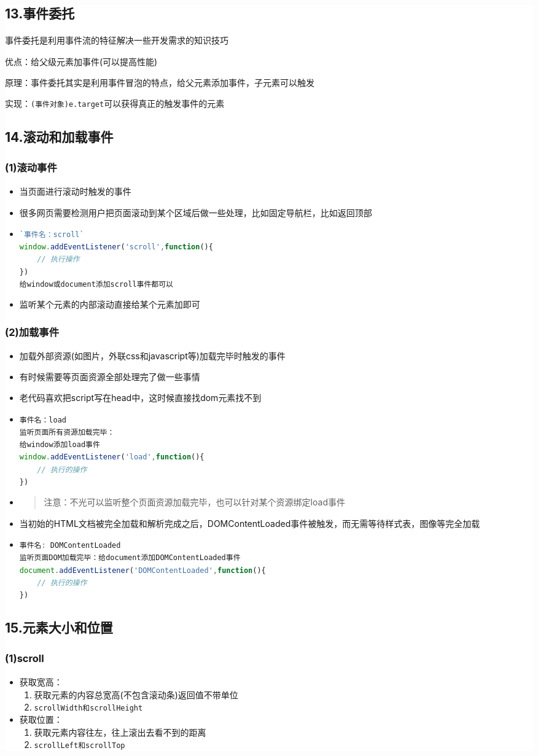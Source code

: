 ## 13.事件委托

事件委托是利用事件流的特征解决一些开发需求的知识技巧

优点：给父级元素加事件(可以提高性能)

原理：事件委托其实是利用事件冒泡的特点，给父元素添加事件，子元素可以触发

实现：`(事件对象)e.target`可以获得真正的触发事件的元素

## 14.滚动和加载事件

### (1)滚动事件

- 当页面进行滚动时触发的事件

- 很多网页需要检测用户把页面滚动到某个区域后做一些处理，比如固定导航栏，比如返回顶部

- ~~~ javascript
  `事件名：scroll`
  window.addEventListener('scroll',function(){
      // 执行操作
  })
  给window或document添加scroll事件都可以
  ~~~

- 监听某个元素的内部滚动直接给某个元素加即可

### (2)加载事件

- 加载外部资源(如图片，外联css和javascript等)加载完毕时触发的事件

- 有时候需要等页面资源全部处理完了做一些事情

- 老代码喜欢把script写在head中，这时候直接找dom元素找不到

- ~~~ javascript
  事件名：load
  监听页面所有资源加载完毕：
  给window添加load事件
  window.addEventListener('load',function(){
      // 执行的操作
  })
  ~~~

- >注意：不光可以监听整个页面资源加载完毕，也可以针对某个资源绑定load事件

- 当初始的HTML文档被完全加载和解析完成之后，DOMContentLoaded事件被触发，而无需等待样式表，图像等完全加载

- ~~~ javascript
  事件名: DOMContentLoaded
  监听页面DOM加载完毕：给document添加DOMContentLoaded事件
  document.addEventListener('DOMContentLoaded',function(){
      // 执行的操作
  })
  ~~~

## 15.元素大小和位置

### (1)scroll

- 获取宽高：
  1. 获取元素的内容总宽高(不包含滚动条)返回值不带单位
  2. `scrollWidth和scrollHeight`
- 获取位置：
  1. 获取元素内容往左，往上滚出去看不到的距离
  2. `scrollLeft和scrollTop`
  ~~~